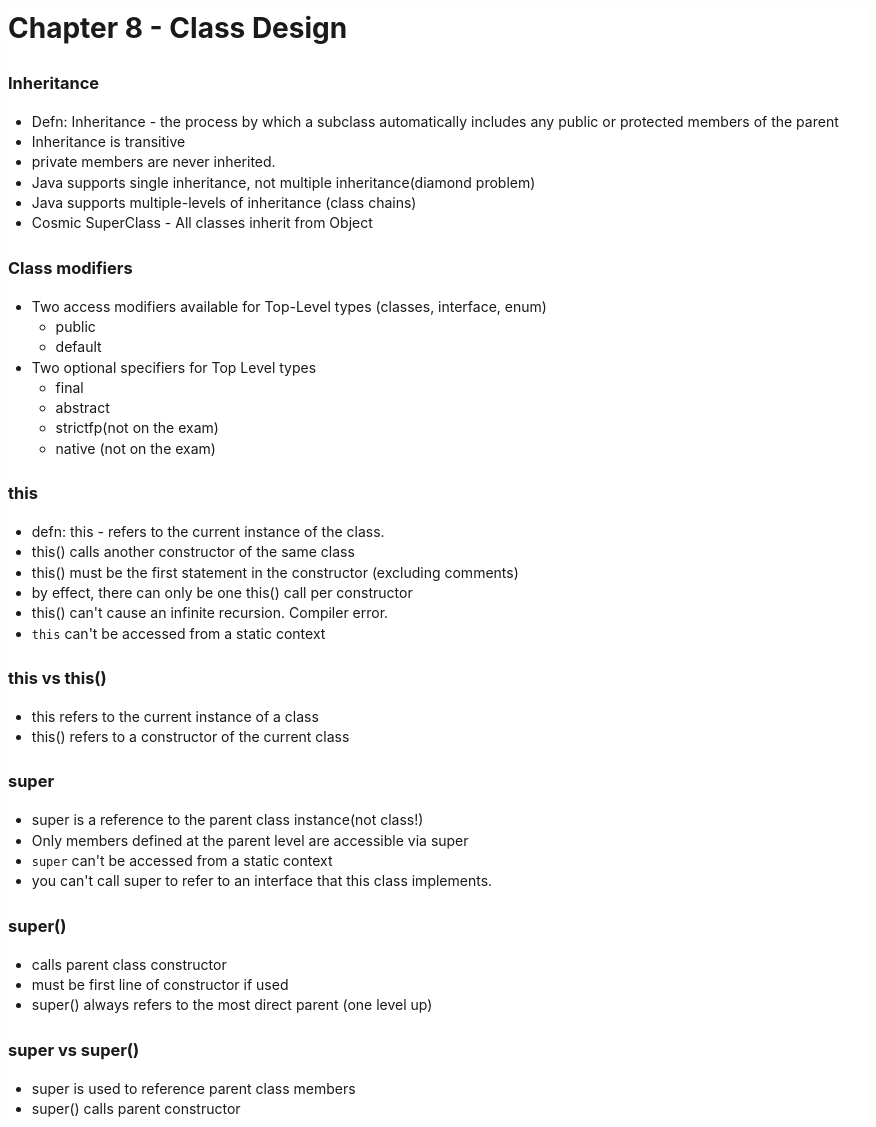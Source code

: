 # Chapter 8 - Class Design

### Inheritance
- Defn: Inheritance - the process by which a subclass automatically includes any public or protected members of the parent
- Inheritance is transitive
- private members are never inherited.
- Java supports single inheritance, not multiple inheritance(diamond problem)
- Java supports multiple-levels of inheritance (class chains)
- Cosmic SuperClass - All classes inherit from Object

### Class modifiers
- Two access modifiers available for Top-Level types (classes, interface, enum)
    * public
    * default
- Two optional specifiers for Top Level types
    * final
    * abstract
    * strictfp(not on the exam)
    * native (not on the exam)

### this
- defn: this - refers to the current instance of the class.
- this() calls another constructor of the same class
- this() must be the first statement in the constructor (excluding comments)
- by effect, there can only be one this() call per constructor
- this() can't cause an infinite recursion. Compiler error.
- `this` can't be accessed from a static context

### this vs this()
- this refers to the current instance of a class
- this() refers to a constructor of the current class

### super
- super is a reference to the parent class instance(not class!)
- Only members defined at the parent level are accessible via super
- `super` can't be accessed from a static context
- you can't call super to refer to an interface that this class implements.

### super()
- calls parent class constructor
- must be first line of constructor if used
- super() always refers to the most direct parent (one level up)

### super vs super()
- super is used to reference parent class members
- super() calls parent constructor

